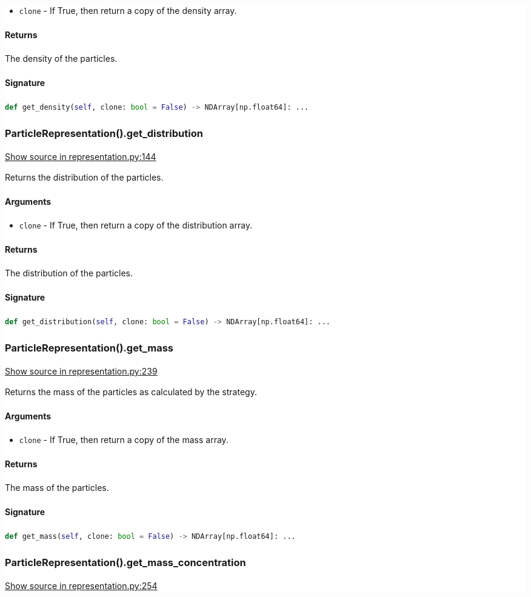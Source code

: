 - `clone` - If True, then return a copy of the density array.

#### Returns

The density of the particles.

#### Signature

```python
def get_density(self, clone: bool = False) -> NDArray[np.float64]: ...
```

### ParticleRepresentation().get_distribution

[Show source in representation.py:144](https://github.com/Gorkowski/particula/blob/main/particula/next/particles/representation.py#L144)

Returns the distribution of the particles.

#### Arguments

- `clone` - If True, then return a copy of the distribution array.

#### Returns

The distribution of the particles.

#### Signature

```python
def get_distribution(self, clone: bool = False) -> NDArray[np.float64]: ...
```

### ParticleRepresentation().get_mass

[Show source in representation.py:239](https://github.com/Gorkowski/particula/blob/main/particula/next/particles/representation.py#L239)

Returns the mass of the particles as calculated by the strategy.

#### Arguments

- `clone` - If True, then return a copy of the mass array.

#### Returns

The mass of the particles.

#### Signature

```python
def get_mass(self, clone: bool = False) -> NDArray[np.float64]: ...
```

### ParticleRepresentation().get_mass_concentration

[Show source in representation.py:254](https://github.com/Gorkowski/particula/blob/main/particula/next/particles/representation.py#L254)
